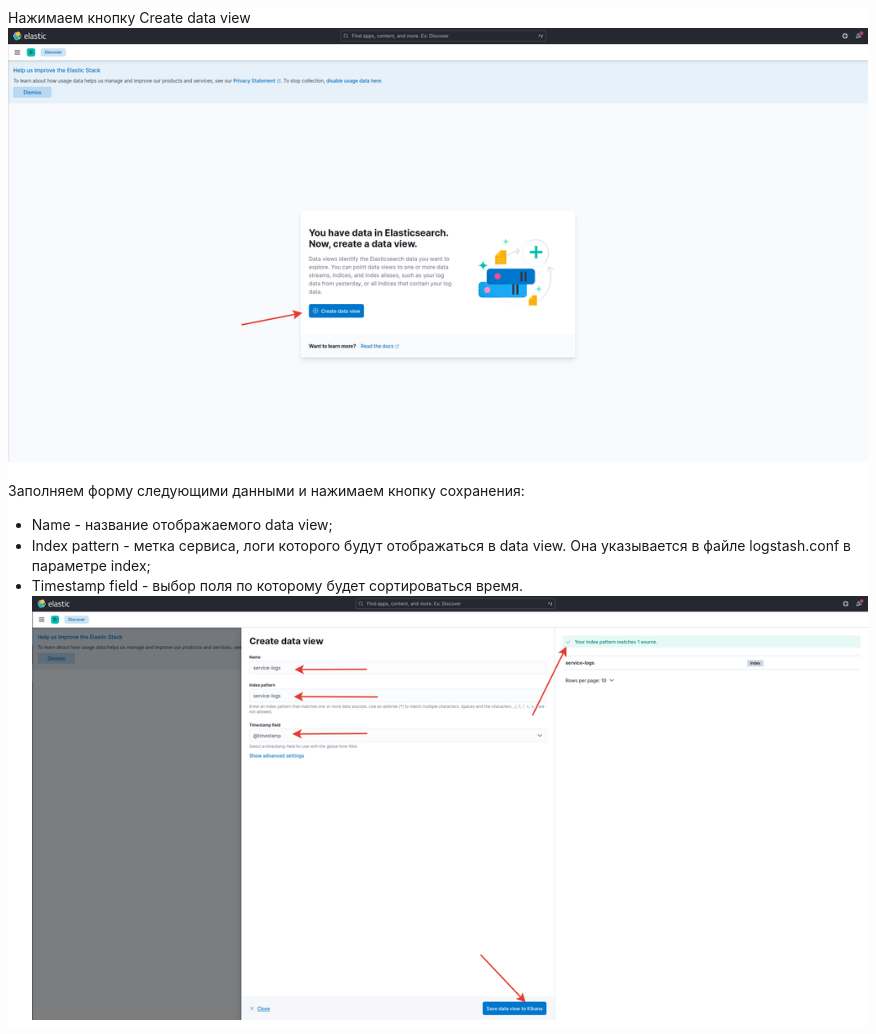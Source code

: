 Нажимаем кнопку Create data view
![Кнопка Create data view](./screenshots/4.png)

Заполняем форму следующими данными и нажимаем кнопку сохранения:
- Name - название отображаемого data view;
- Index pattern - метка сервиса, логи которого будут отображаться в data view. Она указывается в файле logstash.conf в параметре index;
- Timestamp field - выбор поля по которому будет сортироваться время.
![Создание нового Data view](./screenshots/5.png)
